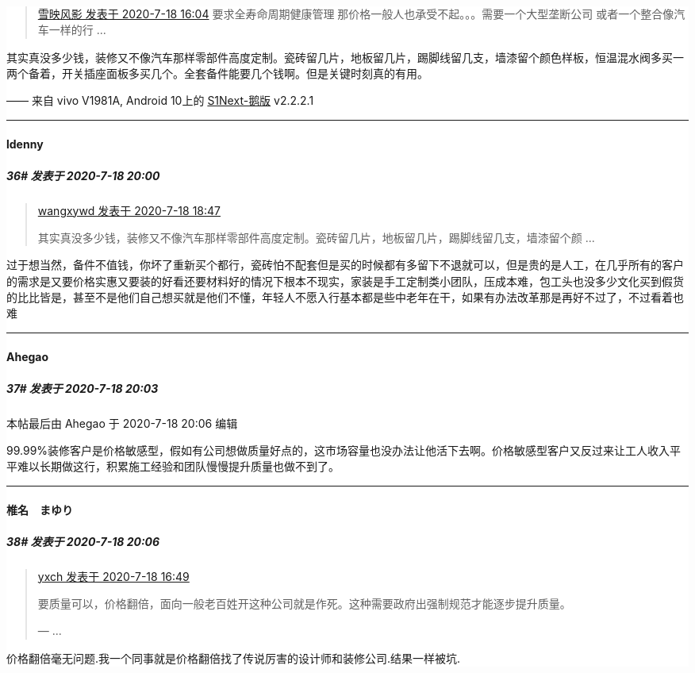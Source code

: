 

<blockquote><a href="httphttps://bbs.saraba1st.com/2b/forum.php?mod=redirect&amp;goto=findpost&amp;pid=48143877&amp;ptid=1947590" target="_blank">雪映风影 发表于 2020-7-18 16:04</a>
要求全寿命周期健康管理 那价格一般人也承受不起。。。需要一个大型垄断公司 或者一个整合像汽车一样的行 ...</blockquote>
其实真没多少钱，装修又不像汽车那样零部件高度定制。瓷砖留几片，地板留几片，踢脚线留几支，墙漆留个颜色样板，恒温混水阀多买一两个备着，开关插座面板多买几个。全套备件能要几个钱啊。但是关键时刻真的有用。

—— 来自 vivo V1981A, Android 10上的 [S1Next-鹅版](https://github.com/ykrank/S1-Next/releases) v2.2.2.1







-----

####  ldenny  
##### 36#       发表于 2020-7-18 20:00



<blockquote><a href="httphttps://bbs.saraba1st.com/2b/forum.php?mod=redirect&amp;goto=findpost&amp;pid=48145148&amp;ptid=1947590" target="_blank">wangxywd 发表于 2020-7-18 18:47</a>

其实真没多少钱，装修又不像汽车那样零部件高度定制。瓷砖留几片，地板留几片，踢脚线留几支，墙漆留个颜 ...</blockquote>
过于想当然，备件不值钱，你坏了重新买个都行，瓷砖怕不配套但是买的时候都有多留下不退就可以，但是贵的是人工，在几乎所有的客户的需求是又要价格实惠又要装的好看还要材料好的情况下根本不现实，家装是手工定制类小团队，压成本难，包工头也没多少文化买到假货的比比皆是，甚至不是他们自己想买就是他们不懂，年轻人不愿入行基本都是些中老年在干，如果有办法改革那是再好不过了，不过看着也难







-----

####  Ahegao  
##### 37#       发表于 2020-7-18 20:03



 本帖最后由 Ahegao 于 2020-7-18 20:06 编辑 

99.99%装修客户是价格敏感型，假如有公司想做质量好点的，这市场容量也没办法让他活下去啊。价格敏感型客户又反过来让工人收入平平难以长期做这行，积累施工经验和团队慢慢提升质量也做不到了。







-----

####  椎名　まゆり  
##### 38#       发表于 2020-7-18 20:06



<blockquote><a href="httphttps://bbs.saraba1st.com/2b/forum.php?mod=redirect&amp;goto=findpost&amp;pid=48144218&amp;ptid=1947590" target="_blank">yxch 发表于 2020-7-18 16:49</a>

要质量可以，价格翻倍，面向一般老百姓开这种公司就是作死。这种需要政府出强制规范才能逐步提升质量。


— ...</blockquote>
价格翻倍毫无问题.我一个同事就是价格翻倍找了传说厉害的设计师和装修公司.结果一样被坑.
